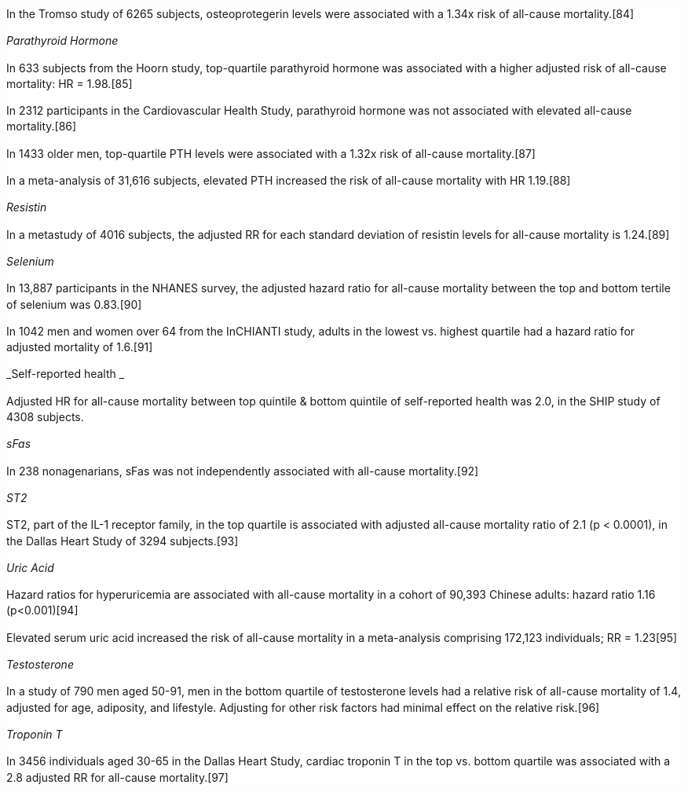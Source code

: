 In the Tromso study of 6265 subjects, osteoprotegerin levels were associated with a 1.34x risk of all-cause mortality.[84]

_Parathyroid Hormone_

In 633 subjects from the Hoorn study, top-quartile parathyroid hormone was associated with a higher adjusted risk of all-cause mortality: HR = 1.98.[85]

In 2312 participants in the Cardiovascular Health Study, parathyroid hormone was not associated with elevated all-cause mortality.[86]

In 1433 older men, top-quartile PTH levels were associated with a 1.32x risk of all-cause mortality.[87]

In a meta-analysis of 31,616 subjects, elevated PTH increased the risk of all-cause mortality with HR 1.19.[88]

_Resistin_

In a metastudy of 4016 subjects, the adjusted RR for each standard deviation of resistin levels for all-cause mortality is 1.24.[89]

_Selenium_

In 13,887 participants in the NHANES survey, the adjusted hazard ratio for all-cause mortality between the top and bottom tertile of selenium was 0.83.[90]

In 1042 men and women over 64 from the InCHIANTI study, adults in the lowest vs. highest quartile had a hazard ratio for adjusted mortality of 1.6.[91]

_Self-reported health _

Adjusted HR for all-cause mortality between top quintile & bottom quintile of self-reported health was 2.0, in the SHIP study of 4308 subjects.

_sFas_

In 238 nonagenarians, sFas was not independently associated with all-cause mortality.[92]

_ST2_

ST2, part of the IL-1 receptor family, in the top quartile is associated with adjusted all-cause mortality ratio of 2.1 (p &lt; 0.0001), in the Dallas Heart Study of 3294 subjects.[93]

_Uric Acid_

Hazard ratios for hyperuricemia are associated with all-cause mortality in a cohort of 90,393 Chinese adults: hazard ratio 1.16 (p&lt;0.001)[94]

Elevated serum uric acid increased the risk of all-cause mortality in a meta-analysis comprising 172,123 individuals; RR = 1.23[95]

_Testosterone_

In a study of 790 men aged 50-91, men in the bottom quartile of testosterone levels had a relative risk of all-cause mortality of 1.4, adjusted for age, adiposity, and lifestyle.  Adjusting for other risk factors had minimal effect on the relative risk.[96]

_Troponin T_

In 3456 individuals aged 30-65 in the Dallas Heart Study, cardiac troponin T in the top vs. bottom quartile was associated with a 2.8 adjusted RR for all-cause mortality.[97]
